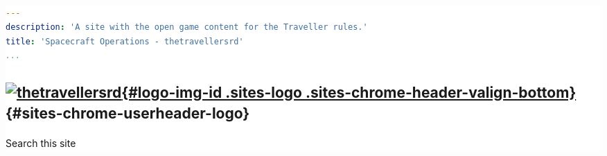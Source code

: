 ```yaml
---
description: 'A site with the open game content for the Traveller rules.'
title: 'Spacecraft Operations - thetravellersrd'
...
```


<div id="sites-page-toolbar" class="sites-header-divider">

<div id="sites-status" class="sites-status"
xmlns="http://www.w3.org/1999/xhtml" style="display:none;">

<div id="sites-notice" class="sites-notice" role="status"
aria-live="assertive">

</div>

</div>

</div>

<div id="sites-chrome-everything-scrollbar">

<div id="sites-chrome-everything">

<div id="sites-chrome-page-wrapper" style="direction: ltr">

<div id="sites-chrome-page-wrapper-inside">

<div id="sites-chrome-header-wrapper"
xmlns="http://www.w3.org/1999/xhtml" style="height:auto;">

<div class="sites-header-cell-buffer-wrapper">

[![thetravellersrd](/_/rsrc/1386215018396/config/customLogo.gif?revision=5){#logo-img-id .sites-logo .sites-chrome-header-valign-bottom}](http://www.traveller-srd.com/){#sites-chrome-userheader-logo}
-------------------------------------------------------------------------------------------------------------------------------------------------------------------------------------------------------

</div>

<div class="sites-header-cell-buffer-wrapper">

<div id="sites-searchbox-button-set" class="goog-inline-block">

<div id="sites-searchbox-search-button"
class="goog-inline-block jfk-button jfk-button-standard" role="button"
tabindex="0">

Search this site

</div>

</div>

</div>

<div class="sites-header-nav">

<div style="clear: both;">

</div>
